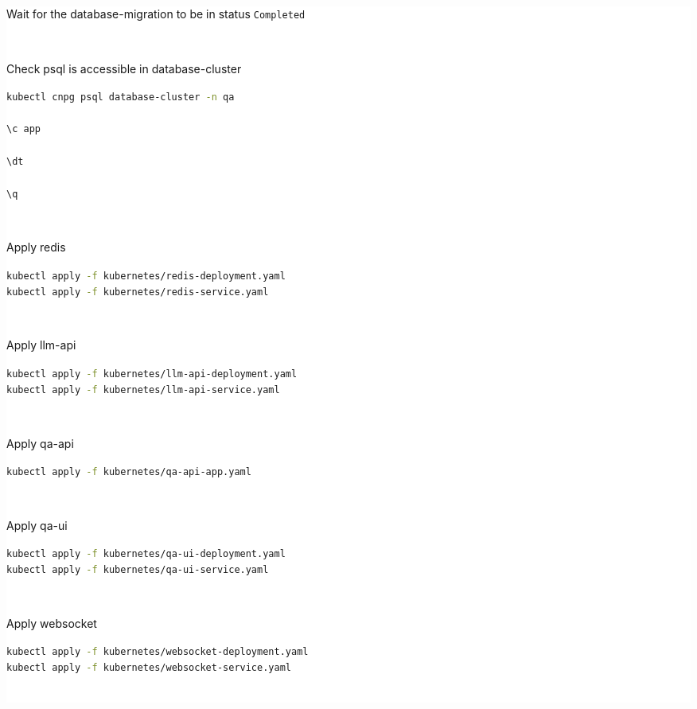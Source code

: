 Wait for the database-migration to be in status `Completed`

<br>


Check psql is accessible in database-cluster

```bash
kubectl cnpg psql database-cluster -n qa

\c app

\dt

\q
```

<br>

Apply redis

```bash
kubectl apply -f kubernetes/redis-deployment.yaml
kubectl apply -f kubernetes/redis-service.yaml
```

<br>

Apply llm-api

```bash
kubectl apply -f kubernetes/llm-api-deployment.yaml
kubectl apply -f kubernetes/llm-api-service.yaml
```

<br>

Apply qa-api

```bash
kubectl apply -f kubernetes/qa-api-app.yaml
```

<br>

Apply qa-ui

```bash
kubectl apply -f kubernetes/qa-ui-deployment.yaml
kubectl apply -f kubernetes/qa-ui-service.yaml
```

<br>

Apply websocket

```bash
kubectl apply -f kubernetes/websocket-deployment.yaml
kubectl apply -f kubernetes/websocket-service.yaml
```

<br>
